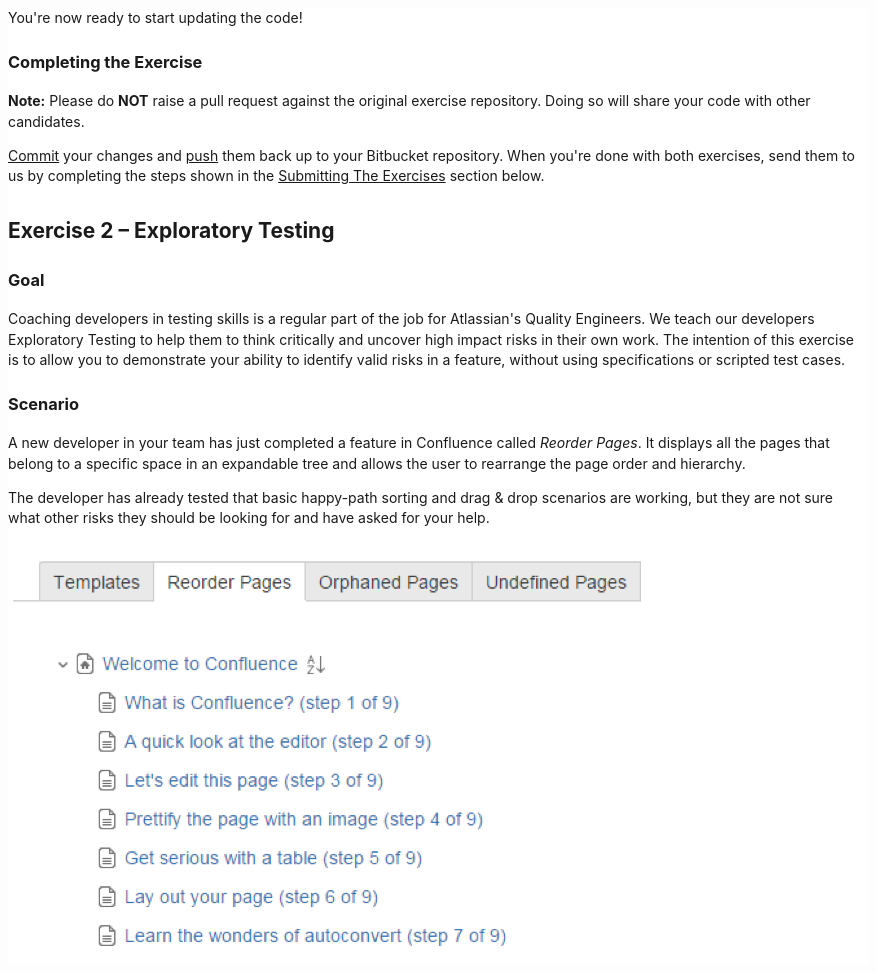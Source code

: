 You're now ready to start updating the code!

### Completing the Exercise
**Note:** Please do **NOT** raise a pull request against the original exercise repository. Doing so will share your code with other candidates.

[Commit](https://confluence.atlassian.com/display/BITBUCKET/Work+on+local+source+files#Workonlocalsourcefiles-WorkingonfilesinGit) your changes and [push](https://confluence.atlassian.com/display/BITBUCKET/Push+updates+to+a+repo) them back up to your Bitbucket repository. When you're done with both exercises, send them to us by completing the steps shown in the [Submitting The Exercises](#submit) section below.


## Exercise 2 – Exploratory Testing

### Goal

Coaching developers in testing skills is a regular part of the job for Atlassian's Quality Engineers. We teach our developers Exploratory Testing to help them to think critically and uncover high impact risks in their own work. The intention of this exercise is to allow you to demonstrate your ability to identify valid risks in a feature, without using specifications or scripted test cases.

### Scenario

A new developer in your team has just completed a feature in Confluence called _Reorder Pages_. It displays all the pages that belong to a specific space in an expandable tree and allows the user to rearrange the page order and hierarchy. 

The developer has already tested that basic happy-path sorting and drag & drop scenarios are working, but they are not sure what other risks they should be looking for and have asked for your help.

![The Reorder Pages feature](images/exercise2-example_page_tree.png)
